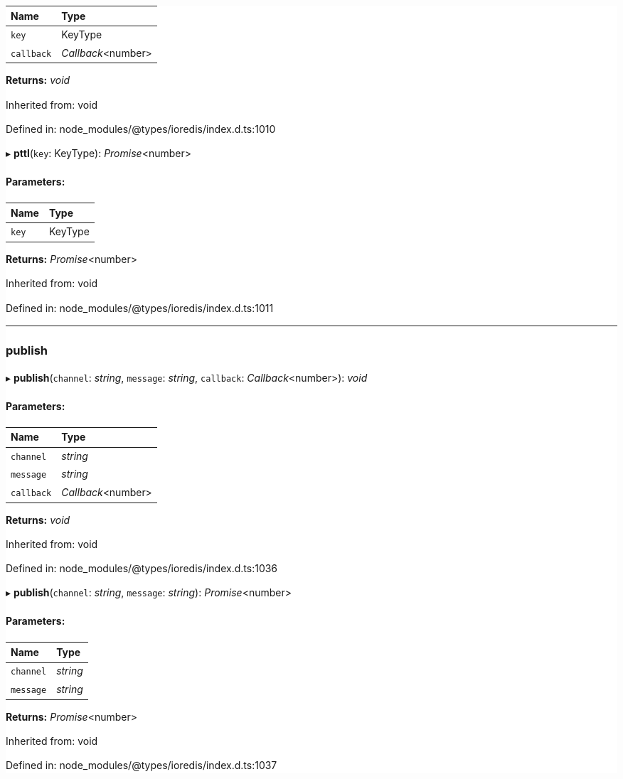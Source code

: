 Name | Type |
:------ | :------ |
`key` | KeyType |
`callback` | *Callback*<number\> |

**Returns:** *void*

Inherited from: void

Defined in: node_modules/@types/ioredis/index.d.ts:1010

▸ **pttl**(`key`: KeyType): *Promise*<number\>

#### Parameters:

Name | Type |
:------ | :------ |
`key` | KeyType |

**Returns:** *Promise*<number\>

Inherited from: void

Defined in: node_modules/@types/ioredis/index.d.ts:1011

___

### publish

▸ **publish**(`channel`: *string*, `message`: *string*, `callback`: *Callback*<number\>): *void*

#### Parameters:

Name | Type |
:------ | :------ |
`channel` | *string* |
`message` | *string* |
`callback` | *Callback*<number\> |

**Returns:** *void*

Inherited from: void

Defined in: node_modules/@types/ioredis/index.d.ts:1036

▸ **publish**(`channel`: *string*, `message`: *string*): *Promise*<number\>

#### Parameters:

Name | Type |
:------ | :------ |
`channel` | *string* |
`message` | *string* |

**Returns:** *Promise*<number\>

Inherited from: void

Defined in: node_modules/@types/ioredis/index.d.ts:1037
